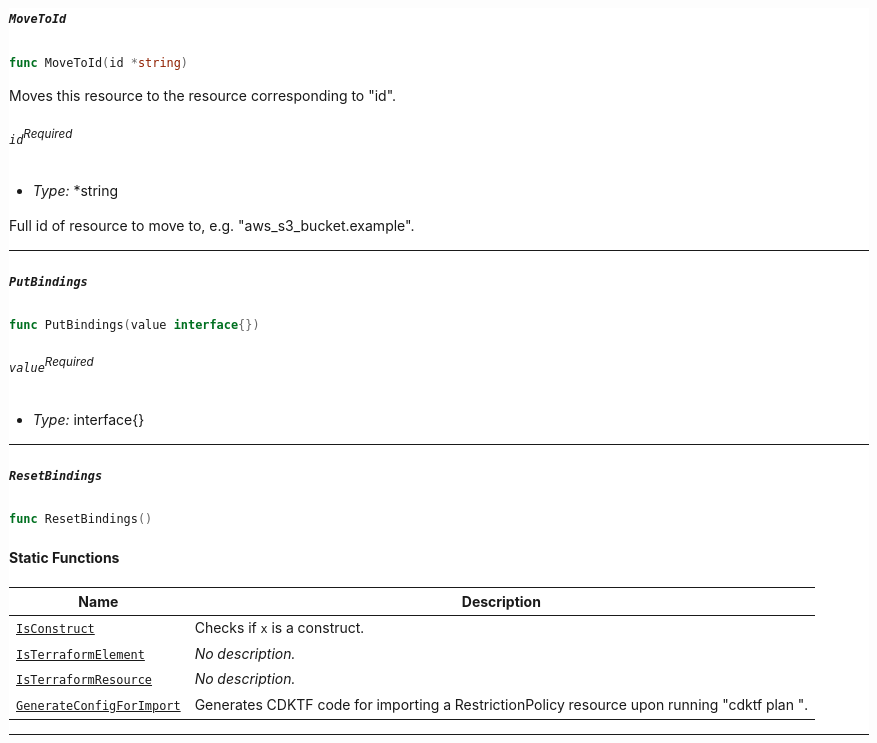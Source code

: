 
##### `MoveToId` <a name="MoveToId" id="@cdktf/provider-datadog.restrictionPolicy.RestrictionPolicy.moveToId"></a>

```go
func MoveToId(id *string)
```

Moves this resource to the resource corresponding to "id".

###### `id`<sup>Required</sup> <a name="id" id="@cdktf/provider-datadog.restrictionPolicy.RestrictionPolicy.moveToId.parameter.id"></a>

- *Type:* *string

Full id of resource to move to, e.g. "aws_s3_bucket.example".

---

##### `PutBindings` <a name="PutBindings" id="@cdktf/provider-datadog.restrictionPolicy.RestrictionPolicy.putBindings"></a>

```go
func PutBindings(value interface{})
```

###### `value`<sup>Required</sup> <a name="value" id="@cdktf/provider-datadog.restrictionPolicy.RestrictionPolicy.putBindings.parameter.value"></a>

- *Type:* interface{}

---

##### `ResetBindings` <a name="ResetBindings" id="@cdktf/provider-datadog.restrictionPolicy.RestrictionPolicy.resetBindings"></a>

```go
func ResetBindings()
```

#### Static Functions <a name="Static Functions" id="Static Functions"></a>

| **Name** | **Description** |
| --- | --- |
| <code><a href="#@cdktf/provider-datadog.restrictionPolicy.RestrictionPolicy.isConstruct">IsConstruct</a></code> | Checks if `x` is a construct. |
| <code><a href="#@cdktf/provider-datadog.restrictionPolicy.RestrictionPolicy.isTerraformElement">IsTerraformElement</a></code> | *No description.* |
| <code><a href="#@cdktf/provider-datadog.restrictionPolicy.RestrictionPolicy.isTerraformResource">IsTerraformResource</a></code> | *No description.* |
| <code><a href="#@cdktf/provider-datadog.restrictionPolicy.RestrictionPolicy.generateConfigForImport">GenerateConfigForImport</a></code> | Generates CDKTF code for importing a RestrictionPolicy resource upon running "cdktf plan <stack-name>". |

---
